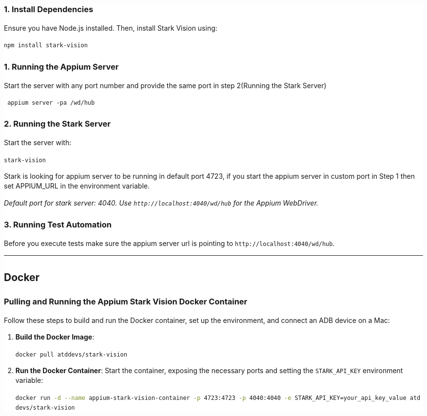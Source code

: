 ### 1. Install Dependencies

Ensure you have Node.js installed. Then, install Stark Vision using:

```shell
npm install stark-vision
```

### 1. Running the Appium Server

Start the server with any port number and provide the same port in step 2(Running the Stark Server)

```shell
 appium server -pa /wd/hub
```

### 2. Running the Stark Server

Start the server with:

```shell
stark-vision
```

Stark is looking for appium server to be running in default port 4723, if you start the appium server in custom port in Step 1 then set APPIUM_URL in the environment variable.

_Default port for stark server: 4040. Use `http://localhost:4040/wd/hub` for the Appium WebDriver._

### 3. Running Test Automation

Before you execute tests make sure the appium server url is pointing to `http://localhost:4040/wd/hub`.

---

## Docker

### Pulling and Running the Appium Stark Vision Docker Container

Follow these steps to build and run the Docker container, set up the environment, and connect an ADB device on a Mac:

1. **Build the Docker Image**:

   ```bash
   docker pull atddevs/stark-vision
   ```

2. **Run the Docker Container**:
   Start the container, exposing the necessary ports and setting the `STARK_API_KEY` environment variable:

   ```bash
   docker run -d --name appium-stark-vision-container -p 4723:4723 -p 4040:4040 -e STARK_API_KEY=your_api_key_value atddevs/stark-vision
   ```
